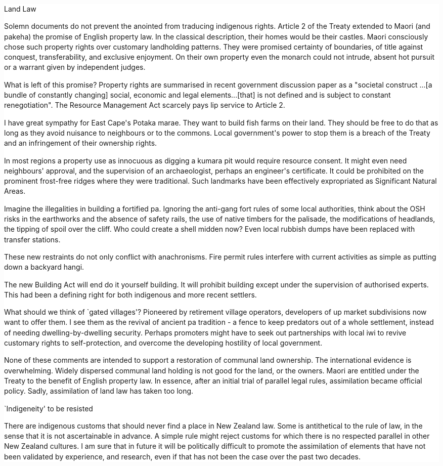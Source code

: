 Land Law

Solemn documents do not prevent the anointed from traducing indigenous rights. Article 2 of the Treaty extended to Maori (and pakeha) the promise of English property law. In the classical description, their homes would be their castles. Maori consciously chose such property rights over customary landholding patterns. They were promised certainty of boundaries, of title against conquest, transferability, and exclusive enjoyment. On their own property even the monarch could not intrude, absent hot pursuit or a warrant given by independent judges.

What is left of this promise? Property rights are summarised in recent government discussion paper as a "societal construct ...\[a bundle of constantly changing\] social, economic and legal elements...\[that\] is not defined and is subject to constant renegotiation". The Resource Management Act scarcely pays lip service to Article 2.

I have great sympathy for East Cape's Potaka marae. They want to build fish farms on their land. They should be free to do that as long as they avoid nuisance to neighbours or to the commons. Local government's power to stop them is a breach of the Treaty and an infringement of their ownership rights.

In most regions a property use as innocuous as digging a kumara pit would require resource consent. It might even need neighbours' approval, and the supervision of an archaeologist, perhaps an engineer's certificate. It could be prohibited on the prominent frost-free ridges where they were traditional. Such landmarks have been effectively expropriated as Significant Natural Areas.

Imagine the illegalities in building a fortified pa. Ignoring the anti-gang fort rules of some local authorities, think about the OSH risks in the earthworks and the absence of safety rails, the use of native timbers for the palisade, the modifications of headlands, the tipping of spoil over the cliff. Who could create a shell midden now? Even local rubbish dumps have been replaced with transfer stations.

These new restraints do not only conflict with anachronisms. Fire permit rules interfere with current activities as simple as putting down a backyard hangi.

The new Building Act will end do it yourself building. It will prohibit building except under the supervision of authorised experts. This had been a defining right for both indigenous and more recent settlers.

What should we think of \`gated villages'? Pioneered by retirement village operators, developers of up market subdivisions now want to offer them. I see them as the revival of ancient pa tradition - a fence to keep predators out of a whole settlement, instead of needing dwelling-by-dwelling security. Perhaps promoters might have to seek out partnerships with local iwi to revive customary rights to self-protection, and overcome the developing hostility of local government.

None of these comments are intended to support a restoration of communal land ownership. The international evidence is overwhelming. Widely dispersed communal land holding is not good for the land, or the owners. Maori are entitled under the Treaty to the benefit of English property law. In essence, after an initial trial of parallel legal rules, assimilation became official policy. Sadly, assimilation of land law has taken too long.

\`Indigeneity' to be resisted

There are indigenous customs that should never find a place in New Zealand law. Some is antithetical to the rule of law, in the sense that it is not ascertainable in advance. A simple rule might reject customs for which there is no respected parallel in other New Zealand cultures. I am sure that in future it will be politically difficult to promote the assimilation of elements that have not been validated by experience, and research, even if that has not been the case over the past two decades.

